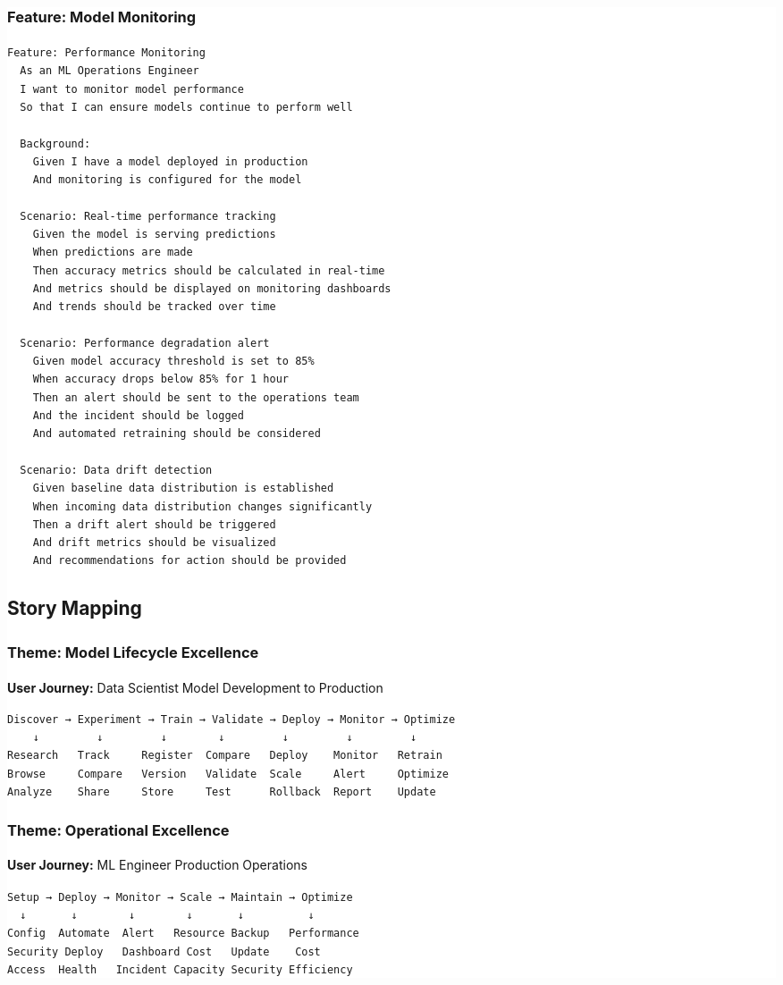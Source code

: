 ### Feature: Model Monitoring

```gherkin
Feature: Performance Monitoring
  As an ML Operations Engineer
  I want to monitor model performance
  So that I can ensure models continue to perform well

  Background:
    Given I have a model deployed in production
    And monitoring is configured for the model

  Scenario: Real-time performance tracking
    Given the model is serving predictions
    When predictions are made
    Then accuracy metrics should be calculated in real-time
    And metrics should be displayed on monitoring dashboards
    And trends should be tracked over time

  Scenario: Performance degradation alert
    Given model accuracy threshold is set to 85%
    When accuracy drops below 85% for 1 hour
    Then an alert should be sent to the operations team
    And the incident should be logged
    And automated retraining should be considered

  Scenario: Data drift detection
    Given baseline data distribution is established
    When incoming data distribution changes significantly
    Then a drift alert should be triggered
    And drift metrics should be visualized
    And recommendations for action should be provided
```

## Story Mapping

### Theme: Model Lifecycle Excellence
**User Journey:** Data Scientist Model Development to Production

```
Discover → Experiment → Train → Validate → Deploy → Monitor → Optimize
    ↓         ↓         ↓        ↓         ↓         ↓         ↓
Research   Track     Register  Compare   Deploy    Monitor   Retrain
Browse     Compare   Version   Validate  Scale     Alert     Optimize
Analyze    Share     Store     Test      Rollback  Report    Update
```

### Theme: Operational Excellence
**User Journey:** ML Engineer Production Operations

```
Setup → Deploy → Monitor → Scale → Maintain → Optimize
  ↓       ↓        ↓        ↓       ↓          ↓
Config  Automate  Alert   Resource Backup   Performance
Security Deploy   Dashboard Cost   Update    Cost
Access  Health   Incident Capacity Security Efficiency
```
